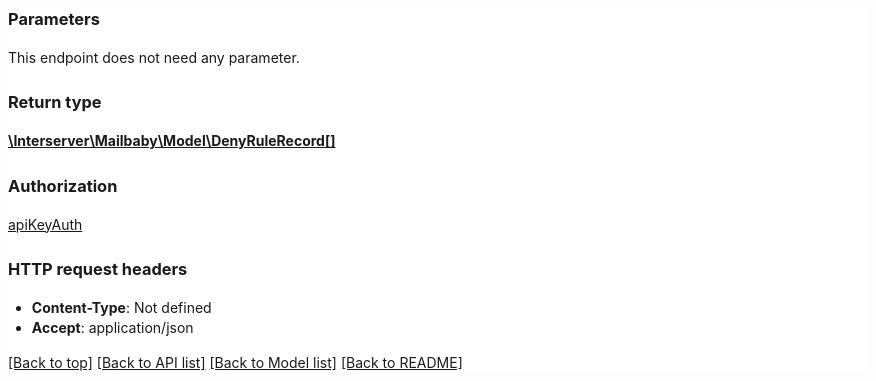 ### Parameters
This endpoint does not need any parameter.

### Return type

[**\Interserver\Mailbaby\Model\DenyRuleRecord[]**](../Model/DenyRuleRecord.md)

### Authorization

[apiKeyAuth](../../README.md#apiKeyAuth)

### HTTP request headers

 - **Content-Type**: Not defined
 - **Accept**: application/json

[[Back to top]](#) [[Back to API list]](../../README.md#documentation-for-api-endpoints) [[Back to Model list]](../../README.md#documentation-for-models) [[Back to README]](../../README.md)

